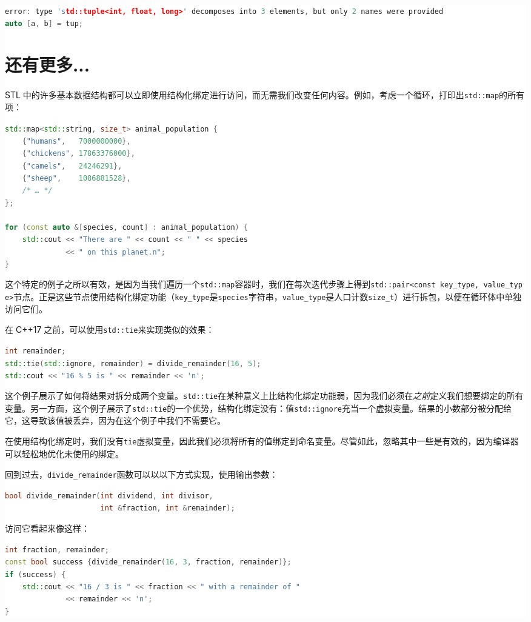 ```cpp
error: type 'std::tuple<int, float, long>' decomposes into 3 elements, but only 2 names were provided
auto [a, b] = tup;
```

# 还有更多...

STL 中的许多基本数据结构都可以立即使用结构化绑定进行访问，而无需我们改变任何内容。例如，考虑一个循环，打印出`std::map`的所有项：

```cpp
std::map<std::string, size_t> animal_population {
    {"humans",   7000000000},
    {"chickens", 17863376000},
    {"camels",   24246291},
    {"sheep",    1086881528},
    /* … */
};

for (const auto &[species, count] : animal_population) {
    std::cout << "There are " << count << " " << species 
              << " on this planet.n";
}
```

这个特定的例子之所以有效，是因为当我们遍历一个`std::map`容器时，我们在每次迭代步骤上得到`std::pair<const key_type, value_type>`节点。正是这些节点使用结构化绑定功能（`key_type`是`species`字符串，`value_type`是人口计数`size_t`）进行拆包，以便在循环体中单独访问它们。

在 C++17 之前，可以使用`std::tie`来实现类似的效果：

```cpp
int remainder;
std::tie(std::ignore, remainder) = divide_remainder(16, 5);
std::cout << "16 % 5 is " << remainder << 'n';
```

这个例子展示了如何将结果对拆分成两个变量。`std::tie`在某种意义上比结构化绑定功能弱，因为我们必须在*之前*定义我们想要绑定的所有变量。另一方面，这个例子展示了`std::tie`的一个优势，结构化绑定没有：值`std::ignore`充当一个虚拟变量。结果的小数部分被分配给它，这导致该值被丢弃，因为在这个例子中我们不需要它。

在使用结构化绑定时，我们没有`tie`虚拟变量，因此我们必须将所有的值绑定到命名变量。尽管如此，忽略其中一些是有效的，因为编译器可以轻松地优化未使用的绑定。

回到过去，`divide_remainder`函数可以以以下方式实现，使用输出参数：

```cpp
bool divide_remainder(int dividend, int divisor, 
                      int &fraction, int &remainder);

```

访问它看起来像这样：

```cpp
int fraction, remainder;
const bool success {divide_remainder(16, 3, fraction, remainder)};
if (success) {
    std::cout << "16 / 3 is " << fraction << " with a remainder of " 
              << remainder << 'n';
}
```
